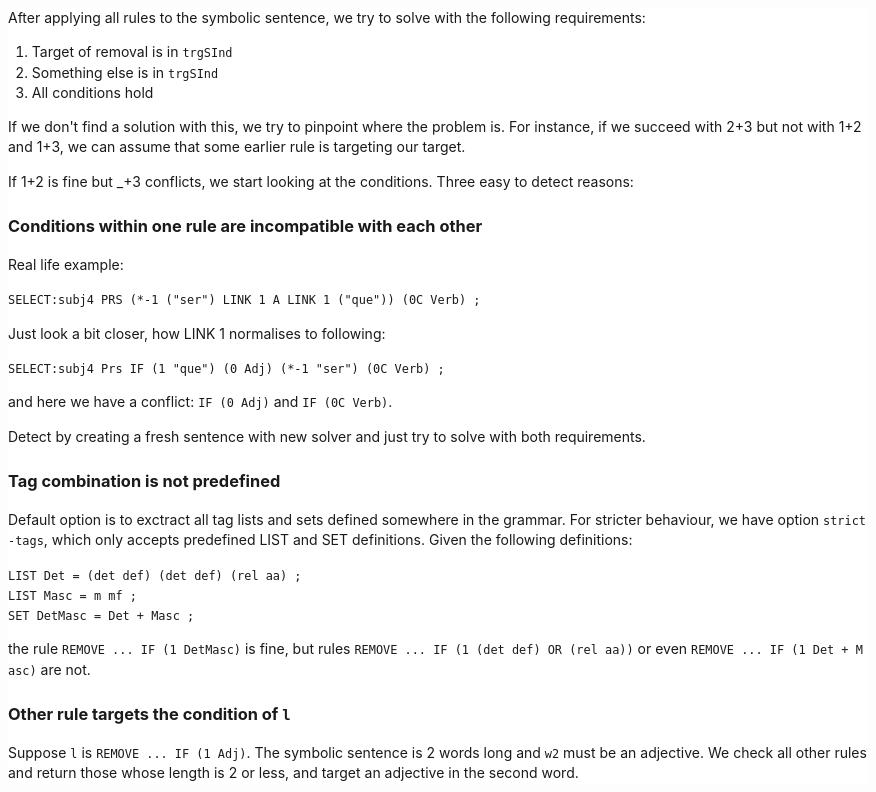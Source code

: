 After applying all rules to the symbolic sentence, we try to solve with the following requirements:

1. Target of removal is in `trgSInd`
2. Something else is in `trgSInd`
3. All conditions hold

If we don't find a solution with this, we try to pinpoint where the problem is. For instance, if we succeed with 2+3 but not with 1+2 and 1+3, we can assume that some earlier rule is targeting our target.

If 1+2 is fine but _+3 conflicts, we start looking at the conditions. Three easy to detect reasons:

### Conditions within one rule are incompatible with each other

Real life example:

```
SELECT:subj4 PRS (*-1 ("ser") LINK 1 A LINK 1 ("que")) (0C Verb) ;
```

Just look a bit closer, how LINK 1 normalises to following:
```
SELECT:subj4 Prs IF (1 "que") (0 Adj) (*-1 "ser") (0C Verb) ;
```

and here we have a conflict: `IF (0 Adj)` and `IF (0C Verb)`.

Detect by creating a fresh sentence with new solver and just try to solve with both requirements.


### Tag combination is not predefined

Default option is to exctract all tag lists and sets defined somewhere in the grammar.
For stricter behaviour, we have option `strict-tags`, which only accepts predefined LIST and SET definitions. Given the following definitions:

```
LIST Det = (det def) (det def) (rel aa) ;
LIST Masc = m mf ;
SET DetMasc = Det + Masc ;
```

the rule `REMOVE ... IF (1 DetMasc)` is fine, but rules `REMOVE ... IF (1 (det def) OR (rel aa))` or even `REMOVE ... IF (1 Det + Masc)` are not.

### Other rule targets the condition of `l`

Suppose `l` is `REMOVE ... IF (1 Adj)`. The symbolic sentence is 2 words long and `w2` must be an adjective. We check all other rules and return those whose length is 2 or less, and target an adjective in the second word.


